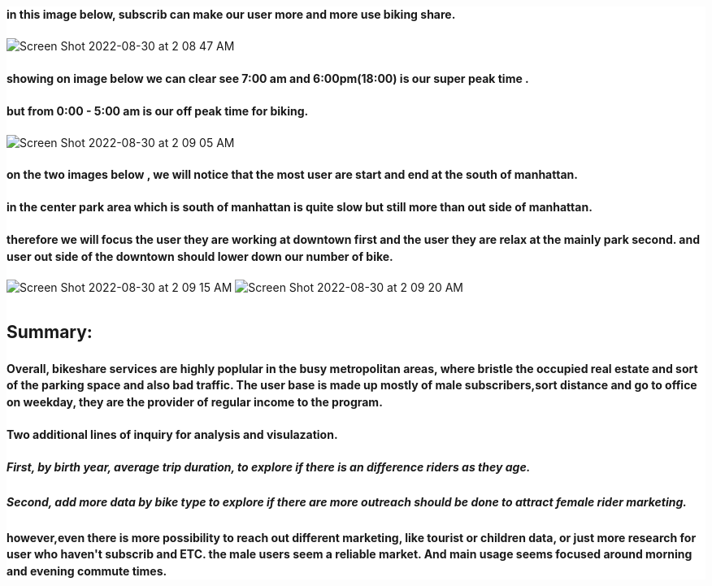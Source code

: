 
#### in this image below, subscrib can make our user more and more use biking share.
<img width="993" alt="Screen Shot 2022-08-30 at 2 08 47 AM" src="https://user-images.githubusercontent.com/106010498/187402512-785b3664-9a12-42ca-bebc-05547d105784.png">



#### showing on image below we can clear see 7:00 am and 6:00pm(18:00) is our super peak time .
#### but from 0:00 - 5:00 am is our off peak time for biking.
<img width="1095" alt="Screen Shot 2022-08-30 at 2 09 05 AM" src="https://user-images.githubusercontent.com/106010498/187402946-df8b2ea9-2114-4f36-a55d-c1b73a278fb8.png">

#### on the two images below , we will notice that the most user are start and end at the south of manhattan.
#### in the center park area which is south of manhattan is quite slow but still more than out side of manhattan.
#### therefore we will focus the user they are working at downtown first and the user they are relax at the mainly park second. and user out side of the downtown should lower down our number of bike.

<img width="1000" alt="Screen Shot 2022-08-30 at 2 09 15 AM" src="https://user-images.githubusercontent.com/106010498/187405366-b7ff1048-bce4-4f01-ad33-8b12a8f091f1.png">

<img width="1001" alt="Screen Shot 2022-08-30 at 2 09 20 AM" src="https://user-images.githubusercontent.com/106010498/187405392-a194874a-7e23-44e9-8694-8eabd1b2b14b.png">



## Summary:
#### Overall, bikeshare services are highly poplular in the busy metropolitan areas, where bristle the occupied real estate and sort of the parking space and also bad traffic. The user base is made up mostly of male subscribers,sort distance and go to office on weekday, they are the provider of regular income to the program. 

#### Two additional lines of inquiry for analysis and visulazation.
  ##### First, by birth year, average trip duration, to explore if there is an difference riders as they age.
  ##### Second, add more data by bike type to explore if there are more outreach should be done to attract female rider marketing.

#### however,even there is more possibility to reach out different marketing, like tourist or children data, or just more research for user who haven't subscrib and ETC. the male users seem a reliable market. And main usage seems focused around morning and evening commute times.



